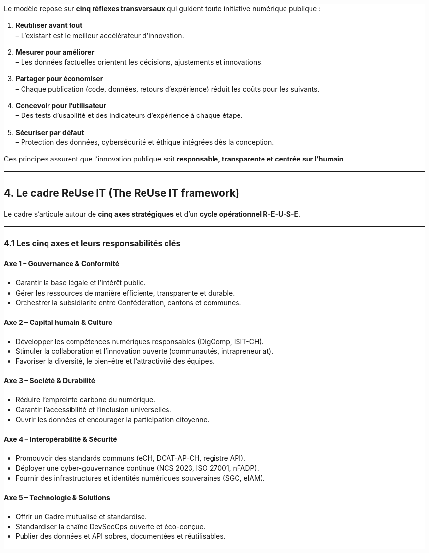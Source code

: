 Le modèle repose sur **cinq réflexes transversaux** qui guident toute initiative numérique publique :  

1. **Réutiliser avant tout**  
   – L’existant est le meilleur accélérateur d’innovation.  

2. **Mesurer pour améliorer**  
   – Les données factuelles orientent les décisions, ajustements et innovations.  

3. **Partager pour économiser**  
   – Chaque publication (code, données, retours d’expérience) réduit les coûts pour les suivants.  

4. **Concevoir pour l’utilisateur**  
   – Des tests d’usabilité et des indicateurs d’expérience à chaque étape.  

5. **Sécuriser par défaut**  
   – Protection des données, cybersécurité et éthique intégrées dès la conception.  

Ces principes assurent que l’innovation publique soit **responsable, transparente et centrée sur l’humain**.

---

## 4. Le cadre ReUse IT (The ReUse IT framework)

Le cadre s’articule autour de **cinq axes stratégiques** et d’un **cycle opérationnel R-E-U-S-E**.

---

### 4.1 Les cinq axes et leurs responsabilités clés

#### **Axe 1 – Gouvernance & Conformité**  
- Garantir la base légale et l’intérêt public.  
- Gérer les ressources de manière efficiente, transparente et durable.  
- Orchestrer la subsidiarité entre Confédération, cantons et communes.  

#### **Axe 2 – Capital humain & Culture**  
- Développer les compétences numériques responsables (DigComp, ISIT-CH).  
- Stimuler la collaboration et l’innovation ouverte (communautés, intrapreneuriat).  
- Favoriser la diversité, le bien-être et l’attractivité des équipes.  

#### **Axe 3 – Société & Durabilité**  
- Réduire l’empreinte carbone du numérique.  
- Garantir l’accessibilité et l’inclusion universelles.  
- Ouvrir les données et encourager la participation citoyenne.  

#### **Axe 4 – Interopérabilité & Sécurité**  
- Promouvoir des standards communs (eCH, DCAT-AP-CH, registre API).  
- Déployer une cyber-gouvernance continue (NCS 2023, ISO 27001, nFADP).  
- Fournir des infrastructures et identités numériques souveraines (SGC, eIAM).  

#### **Axe 5 – Technologie & Solutions**  
- Offrir un Cadre mutualisé et standardisé.  
- Standardiser la chaîne DevSecOps ouverte et éco-conçue.  
- Publier des données et API sobres, documentées et réutilisables.  

---